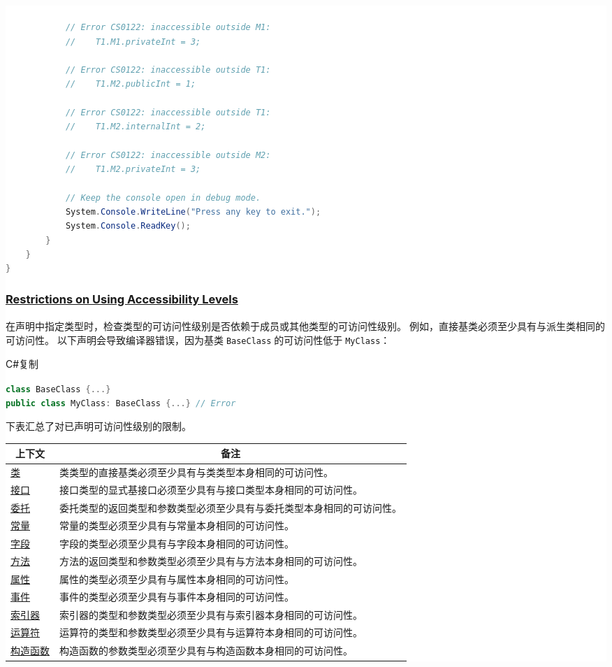 ```csharp

            // Error CS0122: inaccessible outside M1:
            //    T1.M1.privateInt = 3; 

            // Error CS0122: inaccessible outside T1:
            //    T1.M2.publicInt = 1;

            // Error CS0122: inaccessible outside T1:
            //    T1.M2.internalInt = 2;

            // Error CS0122: inaccessible outside M2:
            //    T1.M2.privateInt = 3;

            // Keep the console open in debug mode.
            System.Console.WriteLine("Press any key to exit.");
            System.Console.ReadKey();
        }
    }
}
```

### [Restrictions on Using Accessibility Levels](https://docs.microsoft.com/en-us/dotnet/csharp/language-reference/keywords/restrictions-on-using-accessibility-levels)

在声明中指定类型时，检查类型的可访问性级别是否依赖于成员或其他类型的可访问性级别。 例如，直接基类必须至少具有与派生类相同的可访问性。 以下声明会导致编译器错误，因为基类 `BaseClass` 的可访问性低于 `MyClass`：

C#复制

```csharp
class BaseClass {...}
public class MyClass: BaseClass {...} // Error
```

下表汇总了对已声明可访问性级别的限制。

| 上下文                                                       | 备注                                                         |
| ------------------------------------------------------------ | ------------------------------------------------------------ |
| [类](https://docs.microsoft.com/zh-cn/dotnet/csharp/programming-guide/classes-and-structs/classes) | 类类型的直接基类必须至少具有与类类型本身相同的可访问性。     |
| [接口](https://docs.microsoft.com/zh-cn/dotnet/csharp/programming-guide/interfaces/index) | 接口类型的显式基接口必须至少具有与接口类型本身相同的可访问性。 |
| [委托](https://docs.microsoft.com/zh-cn/dotnet/csharp/programming-guide/delegates/index) | 委托类型的返回类型和参数类型必须至少具有与委托类型本身相同的可访问性。 |
| [常量](https://docs.microsoft.com/zh-cn/dotnet/csharp/programming-guide/classes-and-structs/constants) | 常量的类型必须至少具有与常量本身相同的可访问性。             |
| [字段](https://docs.microsoft.com/zh-cn/dotnet/csharp/programming-guide/classes-and-structs/fields) | 字段的类型必须至少具有与字段本身相同的可访问性。             |
| [方法](https://docs.microsoft.com/zh-cn/dotnet/csharp/programming-guide/classes-and-structs/methods) | 方法的返回类型和参数类型必须至少具有与方法本身相同的可访问性。 |
| [属性](https://docs.microsoft.com/zh-cn/dotnet/csharp/programming-guide/classes-and-structs/properties) | 属性的类型必须至少具有与属性本身相同的可访问性。             |
| [事件](https://docs.microsoft.com/zh-cn/dotnet/csharp/programming-guide/events/index) | 事件的类型必须至少具有与事件本身相同的可访问性。             |
| [索引器](https://docs.microsoft.com/zh-cn/dotnet/csharp/programming-guide/indexers/index) | 索引器的类型和参数类型必须至少具有与索引器本身相同的可访问性。 |
| [运算符](https://docs.microsoft.com/zh-cn/dotnet/csharp/programming-guide/statements-expressions-operators/operators) | 运算符的类型和参数类型必须至少具有与运算符本身相同的可访问性。 |
| [构造函数](https://docs.microsoft.com/zh-cn/dotnet/csharp/programming-guide/classes-and-structs/constructors) | 构造函数的参数类型必须至少具有与构造函数本身相同的可访问性。 |
